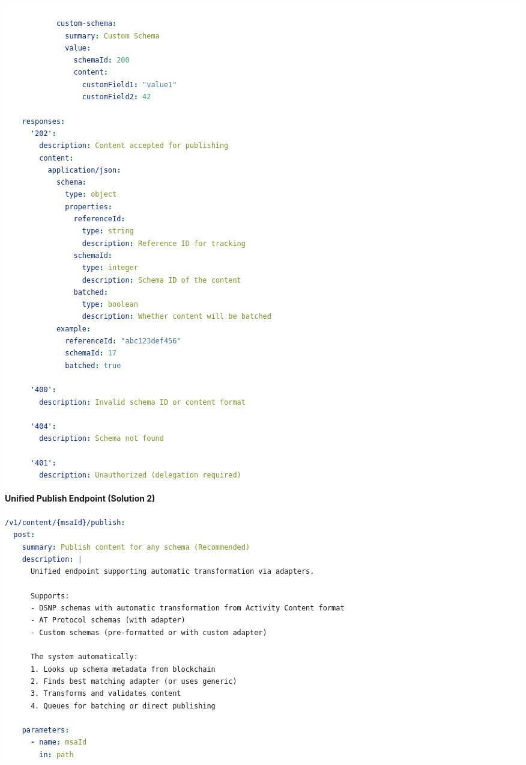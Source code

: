```yaml
            
            custom-schema:
              summary: Custom Schema
              value:
                schemaId: 200
                content:
                  customField1: "value1"
                  customField2: 42
    
    responses:
      '202':
        description: Content accepted for publishing
        content:
          application/json:
            schema:
              type: object
              properties:
                referenceId:
                  type: string
                  description: Reference ID for tracking
                schemaId:
                  type: integer
                  description: Schema ID of the content
                batched:
                  type: boolean
                  description: Whether content will be batched
            example:
              referenceId: "abc123def456"
              schemaId: 17
              batched: true
      
      '400':
        description: Invalid schema ID or content format
      
      '404':
        description: Schema not found
      
      '401':
        description: Unauthorized (delegation required)
```

#### Unified Publish Endpoint (Solution 2)

```yaml
/v1/content/{msaId}/publish:
  post:
    summary: Publish content for any schema (Recommended)
    description: |
      Unified endpoint supporting automatic transformation via adapters.
      
      Supports:
      - DSNP schemas with automatic transformation from Activity Content format
      - AT Protocol schemas (with adapter)
      - Custom schemas (pre-formatted or with custom adapter)
      
      The system automatically:
      1. Looks up schema metadata from blockchain
      2. Finds best matching adapter (or uses generic)
      3. Transforms and validates content
      4. Queues for batching or direct publishing
    
    parameters:
      - name: msaId
        in: path
```